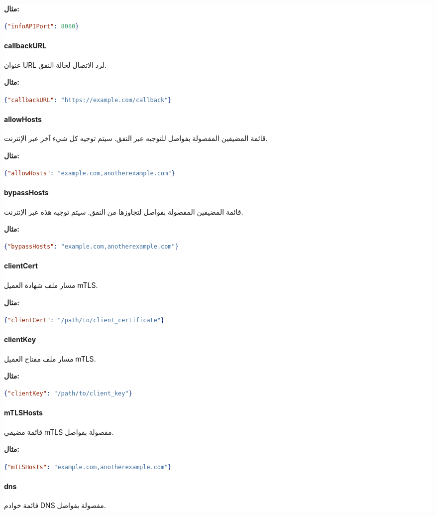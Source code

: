 **مثال:**
```json
{"infoAPIPort": 8080}
```

#### callbackURL
عنوان URL لرد الاتصال لحالة النفق.

**مثال:**
```json
{"callbackURL": "https://example.com/callback"}
```


#### allowHosts
قائمة المضيفين المفصولة بفواصل للتوجيه عبر النفق. سيتم توجيه كل شيء آخر عبر الإنترنت.

**مثال:**
```json
{"allowHosts": "example.com,anotherexample.com"}
```

#### bypassHosts
قائمة المضيفين المفصولة بفواصل لتجاوزها من النفق. سيتم توجيه هذه عبر الإنترنت.

**مثال:**
```json
{"bypassHosts": "example.com,anotherexample.com"}
```



#### clientCert
مسار ملف شهادة العميل mTLS.

**مثال:**
```json
{"clientCert": "/path/to/client_certificate"}
```

#### clientKey
مسار ملف مفتاح العميل mTLS.

**مثال:**
```json
{"clientKey": "/path/to/client_key"}
```

#### mTLSHosts
قائمة مضيفي mTLS مفصولة بفواصل.

**مثال:**
```json
{"mTLSHosts": "example.com,anotherexample.com"}
```


#### dns
قائمة خوادم DNS مفصولة بفواصل.

